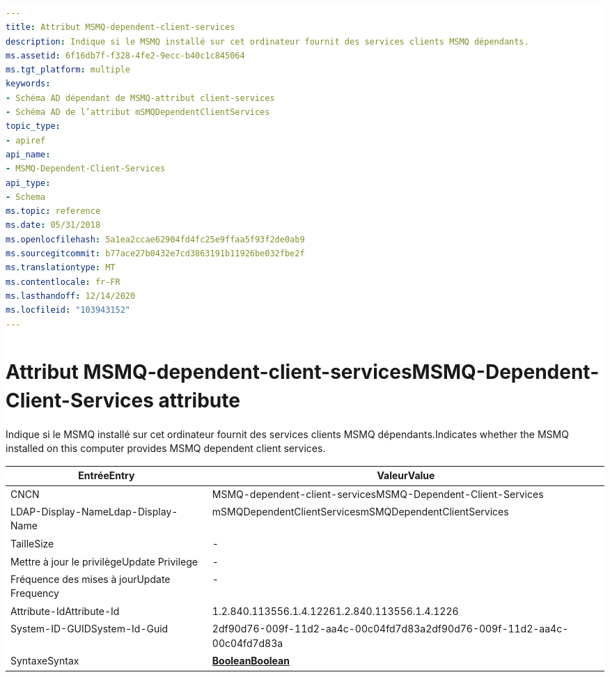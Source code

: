 ```yaml
---
title: Attribut MSMQ-dependent-client-services
description: Indique si le MSMQ installé sur cet ordinateur fournit des services clients MSMQ dépendants.
ms.assetid: 6f16db7f-f328-4fe2-9ecc-b40c1c845064
ms.tgt_platform: multiple
keywords:
- Schéma AD dépendant de MSMQ-attribut client-services
- Schéma AD de l’attribut mSMQDependentClientServices
topic_type:
- apiref
api_name:
- MSMQ-Dependent-Client-Services
api_type:
- Schema
ms.topic: reference
ms.date: 05/31/2018
ms.openlocfilehash: 5a1ea2ccae62904fd4fc25e9ffaa5f93f2de0ab9
ms.sourcegitcommit: b77ace27b0432e7cd3863191b11926be032fbe2f
ms.translationtype: MT
ms.contentlocale: fr-FR
ms.lasthandoff: 12/14/2020
ms.locfileid: "103943152"
---
```

# <a name="msmq-dependent-client-services-attribute"></a><span data-ttu-id="96252-105">Attribut MSMQ-dependent-client-services</span><span class="sxs-lookup"><span data-stu-id="96252-105">MSMQ-Dependent-Client-Services attribute</span></span>

<span data-ttu-id="96252-106">Indique si le MSMQ installé sur cet ordinateur fournit des services clients MSMQ dépendants.</span><span class="sxs-lookup"><span data-stu-id="96252-106">Indicates whether the MSMQ installed on this computer provides MSMQ dependent client services.</span></span>



| <span data-ttu-id="96252-107">Entrée</span><span class="sxs-lookup"><span data-stu-id="96252-107">Entry</span></span> | <span data-ttu-id="96252-108">Valeur</span><span class="sxs-lookup"><span data-stu-id="96252-108">Value</span></span> |
|-------------------|--------------------------------------|
| <span data-ttu-id="96252-109">CN</span><span class="sxs-lookup"><span data-stu-id="96252-109">CN</span></span>                | <span data-ttu-id="96252-110">MSMQ-dependent-client-services</span><span class="sxs-lookup"><span data-stu-id="96252-110">MSMQ-Dependent-Client-Services</span></span>       |
| <span data-ttu-id="96252-111">LDAP-Display-Name</span><span class="sxs-lookup"><span data-stu-id="96252-111">Ldap-Display-Name</span></span> | <span data-ttu-id="96252-112">mSMQDependentClientServices</span><span class="sxs-lookup"><span data-stu-id="96252-112">mSMQDependentClientServices</span></span>          |
| <span data-ttu-id="96252-113">Taille</span><span class="sxs-lookup"><span data-stu-id="96252-113">Size</span></span>              | \-                                   |
| <span data-ttu-id="96252-114">Mettre à jour le privilège</span><span class="sxs-lookup"><span data-stu-id="96252-114">Update Privilege</span></span>  | \-                                   |
| <span data-ttu-id="96252-115">Fréquence des mises à jour</span><span class="sxs-lookup"><span data-stu-id="96252-115">Update Frequency</span></span>  | \-                                   |
| <span data-ttu-id="96252-116">Attribute-Id</span><span class="sxs-lookup"><span data-stu-id="96252-116">Attribute-Id</span></span>      | <span data-ttu-id="96252-117">1.2.840.113556.1.4.1226</span><span class="sxs-lookup"><span data-stu-id="96252-117">1.2.840.113556.1.4.1226</span></span>              |
| <span data-ttu-id="96252-118">System-ID-GUID</span><span class="sxs-lookup"><span data-stu-id="96252-118">System-Id-Guid</span></span>    | <span data-ttu-id="96252-119">2df90d76-009f-11d2-aa4c-00c04fd7d83a</span><span class="sxs-lookup"><span data-stu-id="96252-119">2df90d76-009f-11d2-aa4c-00c04fd7d83a</span></span> |
| <span data-ttu-id="96252-120">Syntaxe</span><span class="sxs-lookup"><span data-stu-id="96252-120">Syntax</span></span>            | [<span data-ttu-id="96252-121">**Boolean**</span><span class="sxs-lookup"><span data-stu-id="96252-121">**Boolean**</span></span>](s-boolean.md)         |
